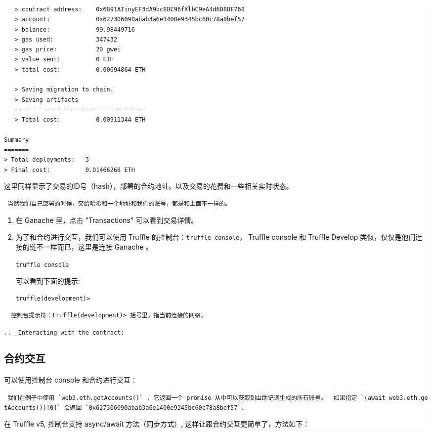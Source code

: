    ```
      > contract address:    0x6891ATinyEF3dA9bc88C96fXlbC9eA4d6D88F768
      > account:             0x627306090abab3a6e1400e9345bc60c78a8bef57
      > balance:             99.98449716
      > gas used:            347432
      > gas price:           20 gwei
      > value sent:          0 ETH
      > total cost:          0.00694864 ETH

      > Saving migration to chain.
      > Saving artifacts
      -------------------------------------
      > Total cost:          0.00911344 ETH

   Summary
   =======
   > Total deployments:   3
   > Final cost:          0.01466268 ETH
   ```

   这里同样显示了交易的ID号（hash），部署的合约地址。以及交易的花费和一些相关实时状态。

 ``` note::
  当然我们自己部署的时候，交给哈希和一个地址和我们的账号，都是和上面不一样的。
 ```

1. 在 Ganache 里，点击 "Transactions" 可以看到交易详情。

1. 为了和合约进行交互，我们可以使用 Truffle 的控制台：`truffle console`， Truffle console 和 Truffle Develop 类似，仅仅是他们连接的链不一样而已，这里是连接 Ganache 。

   ```shell
   truffle console
   ```

   可以看到下面的提示:

   ```
   truffle(development)>
   ```

``` note::
  控制台提示符：truffle(development)> 括号里，指当前连接的网络。
 ```

```eval_rst
.. _Interacting with the contract:
```
## 合约交互

可以使用控制台 console 和合约进行交互：

``` note::
 我们在例子中使用 `web3.eth.getAccounts()` , 它返回一个 promise 从中可以获取到由助记词生成的所有账号。  如果指定 `(await web3.eth.getAccounts())[0]` 会返回 `0x627306090abab3a6e1400e9345bc60c78a8bef57`.
```

在 Truffle v5, 控制台支持 async/await 方法（同步方式）, 这样让跟合约交互更简单了，方法如下：
